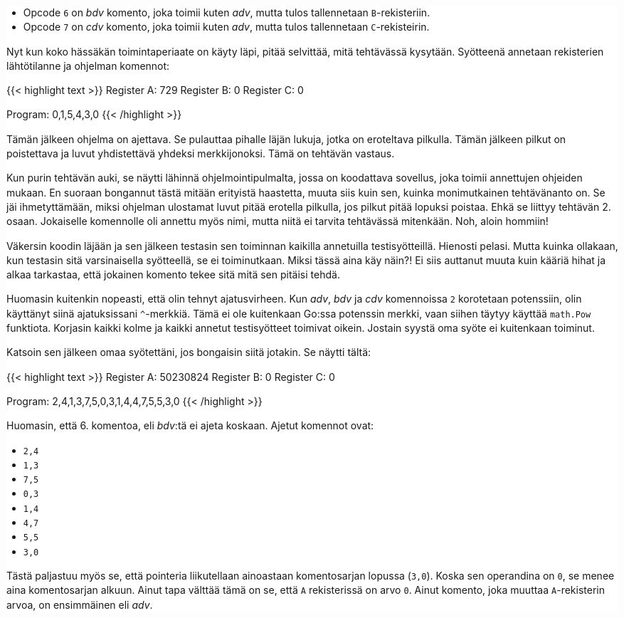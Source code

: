 - Opcode `6` on *bdv* komento, joka toimii kuten *adv*, mutta tulos tallennetaan `B`-rekisteriin.
- Opcode `7` on *cdv* komento, joka toimii kuten *adv*, mutta tulos tallennetaan `C`-rekisteirin.

Nyt kun koko hässäkän toimintaperiaate on käyty läpi, pitää selvittää, mitä tehtävässä kysytään. Syötteenä annetaan rekisterien lähtötilanne ja ohjelman komennot:

{{< highlight text >}}
Register A: 729
Register B: 0
Register C: 0

Program: 0,1,5,4,3,0
{{< /highlight >}}

Tämän jälkeen ohjelma on ajettava. Se pulauttaa pihalle läjän lukuja, jotka on eroteltava pilkulla. Tämän jälkeen pilkut on poistettava ja luvut yhdistettävä yhdeksi merkkijonoksi. Tämä on tehtävän vastaus.

Kun purin tehtävän auki, se näytti lähinnä ohjelmointipulmalta, jossa on koodattava sovellus, joka toimii annettujen ohjeiden mukaan. En suoraan bongannut tästä mitään erityistä haastetta, muuta siis kuin sen, kuinka monimutkainen tehtävänanto on. Se jäi ihmetyttämään, miksi ohjelman ulostamat luvut pitää erotella pilkulla, jos pilkut pitää lopuksi poistaa. Ehkä se liittyy tehtävän 2. osaan. Jokaiselle komennolle oli annettu myös nimi, mutta niitä ei tarvita tehtävässä mitenkään. Noh, aloin hommiin!

Väkersin koodin läjään ja sen jälkeen testasin sen toiminnan kaikilla annetuilla testisyötteillä. Hienosti pelasi. Mutta kuinka ollakaan, kun testasin sitä varsinaisella syötteellä, se ei toiminutkaan. Miksi tässä aina käy näin?! Ei siis auttanut muuta kuin kääriä hihat ja alkaa tarkastaa, että jokainen komento tekee sitä mitä sen pitäisi tehdä. 

Huomasin kuitenkin nopeasti, että olin tehnyt ajatusvirheen. Kun *adv*, *bdv* ja *cdv* komennoissa `2` korotetaan potenssiin, olin käyttänyt siinä ajatuksissani `^`-merkkiä. Tämä ei ole kuitenkaan Go:ssa potenssin merkki, vaan siihen täytyy käyttää `math.Pow` funktiota. Korjasin kaikki kolme ja kaikki annetut testisyötteet toimivat oikein. Jostain syystä oma syöte ei kuitenkaan toiminut.

Katsoin sen jälkeen omaa syötettäni, jos bongaisin siitä jotakin. Se näytti tältä:

{{< highlight text >}}
Register A: 50230824
Register B: 0
Register C: 0

Program: 2,4,1,3,7,5,0,3,1,4,4,7,5,5,3,0
{{< /highlight >}}

Huomasin, että 6. komentoa, eli *bdv*:tä ei ajeta koskaan. Ajetut komennot ovat:
- `2,4`
- `1,3`
- `7,5`
- `0,3`
- `1,4`
- `4,7`
- `5,5`
- `3,0`

Tästä paljastuu myös se, että pointeria liikutellaan ainoastaan komentosarjan lopussa (`3,0`). Koska sen operandina on `0`, se menee aina komentosarjan alkuun. Ainut tapa välttää tämä on se, että `A` rekisterissä on arvo `0`. Ainut komento, joka muuttaa `A`-rekisterin arvoa, on ensimmäinen eli *adv*.
